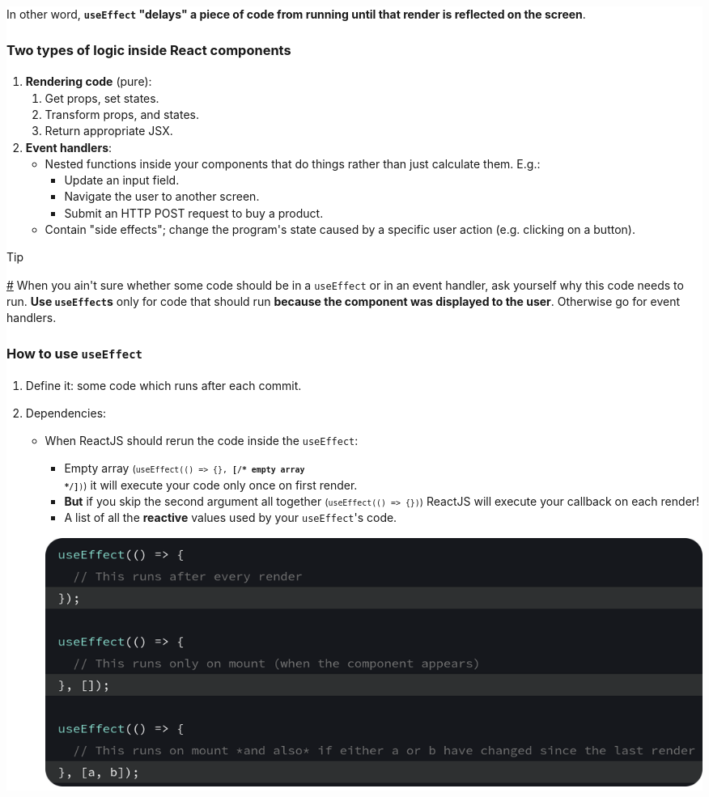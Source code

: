   In other word, **`useEffect` "delays" a piece of code from running until that render is reflected on the screen**.

### Two types of logic inside React components

1. **Rendering code** (pure):
   1. Get props, set states.
   2. Transform props, and states.
   3. Return appropriate JSX.
2. **Event handlers**:
   - Nested functions inside your components that do things rather than just calculate them. E.g.:
     - Update an input field.
     - Navigate the user to another screen.
     - Submit an HTTP POST request to buy a product.
   - Contain "side effects"; change the program's state caused by a specific user action (e.g. clicking on a button).

> [!TIP]
>
> <a id="goldenRuleForDecidingOnUsingUseEffect" href="#goldenRuleForDecidingOnUsingUseEffect">#</a> When you ain't sure whether some code should be in a `useEffect` or in an event handler, ask yourself why this code needs to run. **Use `useEffect`s** only for code that should run **because the component was displayed to the user**. Otherwise go for event handlers.

### How to use `useEffect`

1. Define it: some code which runs after each commit.
2. Dependencies:

   - When ReactJS should rerun the code inside the `useEffect`:

     - Empty array <small>(<code>useEffect(() => {}, <b>[/* empty array */]</b>)</code>)</small> it will execute your code only once on first render.
     - **But** if you skip the second argument all together <small>(<code>useEffect(() => {})</code>)</small> ReactJS will execute your callback on each render!
     - A list of all the **reactive** values used by your `useEffect`'s code.

     ![useEffect deps](./assets/useEffect-dep.png)
